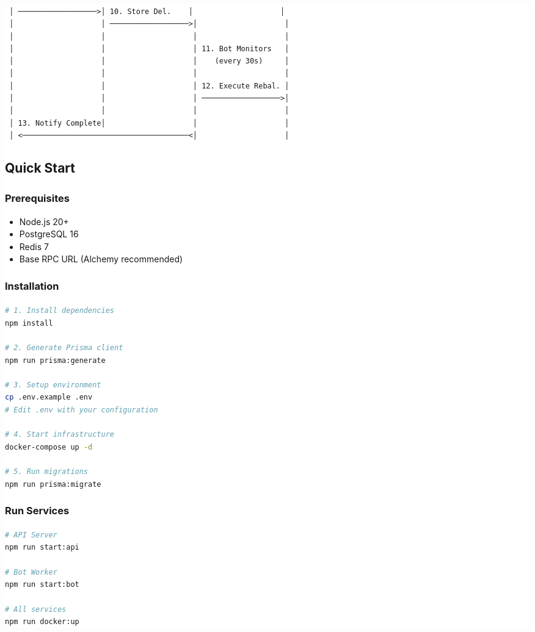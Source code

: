 ```
 │ ──────────────────>│ 10. Store Del.    │                    │
 │                    │ ──────────────────>│                    │
 │                    │                    │                    │
 │                    │                    │ 11. Bot Monitors   │
 │                    │                    │    (every 30s)     │
 │                    │                    │                    │
 │                    │                    │ 12. Execute Rebal. │
 │                    │                    │ ──────────────────>│
 │                    │                    │                    │
 │ 13. Notify Complete│                    │                    │
 │ <──────────────────────────────────────<│                    │
```

## Quick Start

### Prerequisites
- Node.js 20+
- PostgreSQL 16
- Redis 7
- Base RPC URL (Alchemy recommended)

### Installation

```bash
# 1. Install dependencies
npm install

# 2. Generate Prisma client
npm run prisma:generate

# 3. Setup environment
cp .env.example .env
# Edit .env with your configuration

# 4. Start infrastructure
docker-compose up -d

# 5. Run migrations
npm run prisma:migrate
```

### Run Services

```bash
# API Server
npm run start:api

# Bot Worker
npm run start:bot

# All services
npm run docker:up
```
